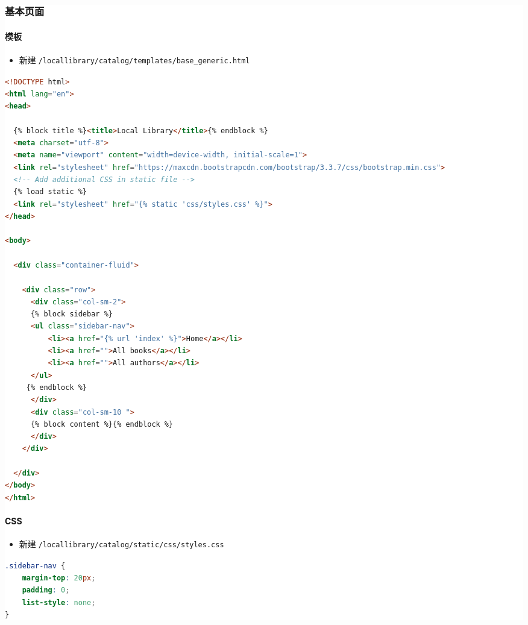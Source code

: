 ### 基本页面

#### 模板

- 新建 `/locallibrary/catalog/templates/base_generic.html`

```html
<!DOCTYPE html>
<html lang="en">
<head>

  {% block title %}<title>Local Library</title>{% endblock %}
  <meta charset="utf-8">
  <meta name="viewport" content="width=device-width, initial-scale=1">
  <link rel="stylesheet" href="https://maxcdn.bootstrapcdn.com/bootstrap/3.3.7/css/bootstrap.min.css">
  <!-- Add additional CSS in static file -->
  {% load static %}
  <link rel="stylesheet" href="{% static 'css/styles.css' %}">
</head>

<body>

  <div class="container-fluid">

    <div class="row">
      <div class="col-sm-2">
      {% block sidebar %}
      <ul class="sidebar-nav">
          <li><a href="{% url 'index' %}">Home</a></li>
          <li><a href="">All books</a></li>
          <li><a href="">All authors</a></li>
      </ul>
     {% endblock %}
      </div>
      <div class="col-sm-10 ">
      {% block content %}{% endblock %}
      </div>
    </div>

  </div>
</body>
</html>
```

#### CSS

- 新建 `/locallibrary/catalog/static/css/styles.css`

```css
.sidebar-nav {
    margin-top: 20px;
    padding: 0;
    list-style: none;
}
```
